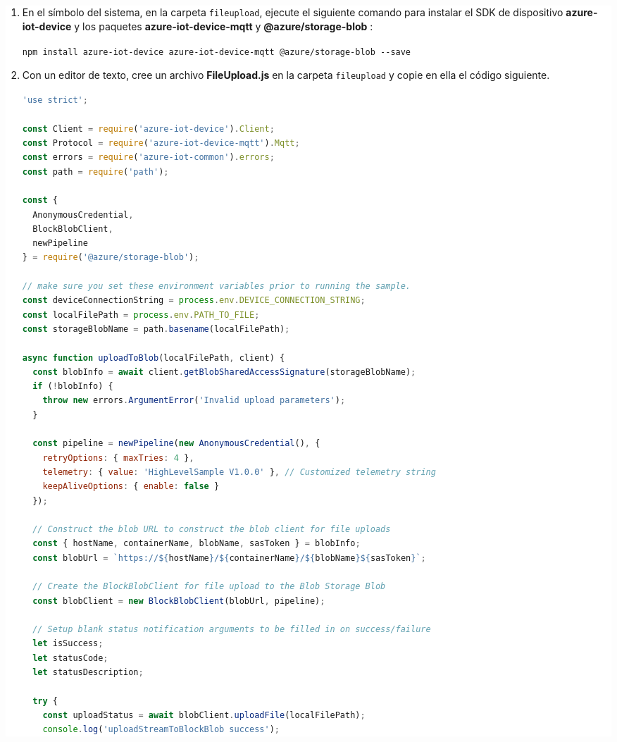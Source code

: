 1. En el símbolo del sistema, en la carpeta `fileupload`, ejecute el siguiente comando para instalar el SDK de dispositivo **azure-iot-device** y los paquetes **azure-iot-device-mqtt** y **@azure/storage-blob** :

    ```cmd/sh
    npm install azure-iot-device azure-iot-device-mqtt @azure/storage-blob --save
    ```

1. Con un editor de texto, cree un archivo **FileUpload.js** en la carpeta `fileupload` y copie en ella el código siguiente.

    ```javascript
    'use strict';

    const Client = require('azure-iot-device').Client;
    const Protocol = require('azure-iot-device-mqtt').Mqtt;
    const errors = require('azure-iot-common').errors;
    const path = require('path');

    const {
      AnonymousCredential,
      BlockBlobClient,
      newPipeline
    } = require('@azure/storage-blob');

    // make sure you set these environment variables prior to running the sample.
    const deviceConnectionString = process.env.DEVICE_CONNECTION_STRING;
    const localFilePath = process.env.PATH_TO_FILE;
    const storageBlobName = path.basename(localFilePath);

    async function uploadToBlob(localFilePath, client) {
      const blobInfo = await client.getBlobSharedAccessSignature(storageBlobName);
      if (!blobInfo) {
        throw new errors.ArgumentError('Invalid upload parameters');
      }

      const pipeline = newPipeline(new AnonymousCredential(), {
        retryOptions: { maxTries: 4 },
        telemetry: { value: 'HighLevelSample V1.0.0' }, // Customized telemetry string
        keepAliveOptions: { enable: false }
      });

      // Construct the blob URL to construct the blob client for file uploads
      const { hostName, containerName, blobName, sasToken } = blobInfo;
      const blobUrl = `https://${hostName}/${containerName}/${blobName}${sasToken}`;

      // Create the BlockBlobClient for file upload to the Blob Storage Blob
      const blobClient = new BlockBlobClient(blobUrl, pipeline);

      // Setup blank status notification arguments to be filled in on success/failure
      let isSuccess;
      let statusCode;
      let statusDescription;

      try {
        const uploadStatus = await blobClient.uploadFile(localFilePath);
        console.log('uploadStreamToBlockBlob success');
